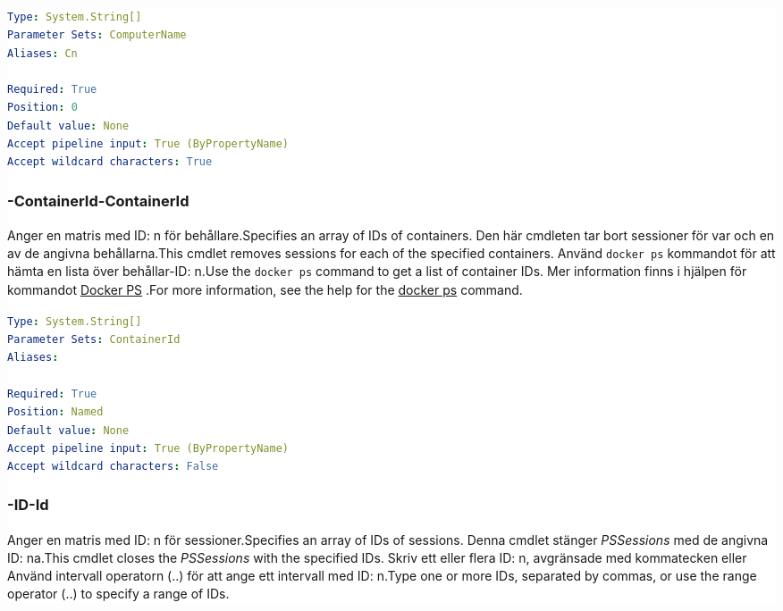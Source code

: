 ```yaml
Type: System.String[]
Parameter Sets: ComputerName
Aliases: Cn

Required: True
Position: 0
Default value: None
Accept pipeline input: True (ByPropertyName)
Accept wildcard characters: True
```

### <span data-ttu-id="c0a3c-149">-ContainerId</span><span class="sxs-lookup"><span data-stu-id="c0a3c-149">-ContainerId</span></span>

<span data-ttu-id="c0a3c-150">Anger en matris med ID: n för behållare.</span><span class="sxs-lookup"><span data-stu-id="c0a3c-150">Specifies an array of IDs of containers.</span></span> <span data-ttu-id="c0a3c-151">Den här cmdleten tar bort sessioner för var och en av de angivna behållarna.</span><span class="sxs-lookup"><span data-stu-id="c0a3c-151">This cmdlet removes sessions for each of the specified containers.</span></span> <span data-ttu-id="c0a3c-152">Använd `docker ps` kommandot för att hämta en lista över behållar-ID: n.</span><span class="sxs-lookup"><span data-stu-id="c0a3c-152">Use the `docker ps` command to get a list of container IDs.</span></span> <span data-ttu-id="c0a3c-153">Mer information finns i hjälpen för kommandot [Docker PS](https://docs.docker.com/engine/reference/commandline/ps/) .</span><span class="sxs-lookup"><span data-stu-id="c0a3c-153">For more information, see the help for the [docker ps](https://docs.docker.com/engine/reference/commandline/ps/) command.</span></span>

```yaml
Type: System.String[]
Parameter Sets: ContainerId
Aliases:

Required: True
Position: Named
Default value: None
Accept pipeline input: True (ByPropertyName)
Accept wildcard characters: False
```

### <span data-ttu-id="c0a3c-154">-ID</span><span class="sxs-lookup"><span data-stu-id="c0a3c-154">-Id</span></span>

<span data-ttu-id="c0a3c-155">Anger en matris med ID: n för sessioner.</span><span class="sxs-lookup"><span data-stu-id="c0a3c-155">Specifies an array of IDs of sessions.</span></span>
<span data-ttu-id="c0a3c-156">Denna cmdlet stänger *PSSessions* med de angivna ID: na.</span><span class="sxs-lookup"><span data-stu-id="c0a3c-156">This cmdlet closes the *PSSessions* with the specified IDs.</span></span>
<span data-ttu-id="c0a3c-157">Skriv ett eller flera ID: n, avgränsade med kommatecken eller Använd intervall operatorn (..) för att ange ett intervall med ID: n.</span><span class="sxs-lookup"><span data-stu-id="c0a3c-157">Type one or more IDs, separated by commas, or use the range operator (..) to specify a range of IDs.</span></span>
